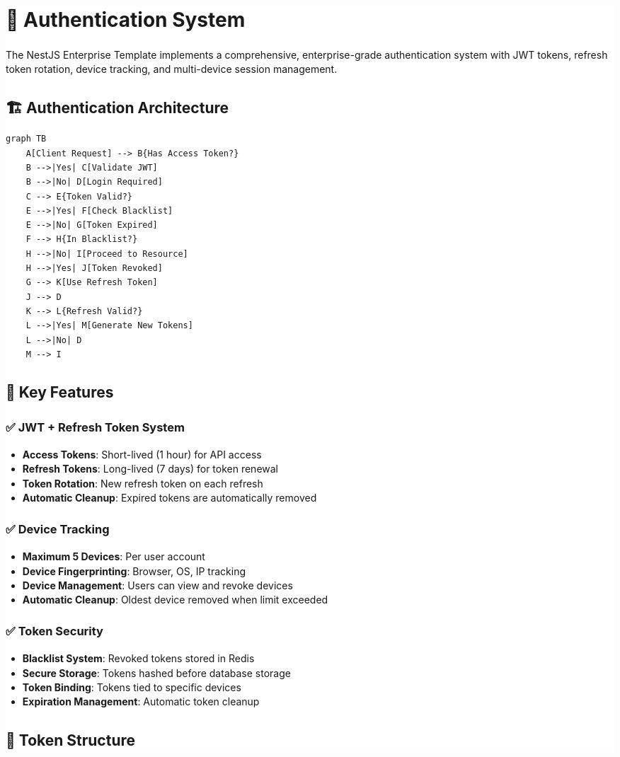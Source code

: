 # 🔐 Authentication System

The NestJS Enterprise Template implements a comprehensive, enterprise-grade authentication system with JWT tokens, refresh token rotation, device tracking, and multi-device session management.

## 🏗️ Authentication Architecture

```mermaid
graph TB
    A[Client Request] --> B{Has Access Token?}
    B -->|Yes| C[Validate JWT]
    B -->|No| D[Login Required]
    C --> E{Token Valid?}
    E -->|Yes| F[Check Blacklist]
    E -->|No| G[Token Expired]
    F --> H{In Blacklist?}
    H -->|No| I[Proceed to Resource]
    H -->|Yes| J[Token Revoked]
    G --> K[Use Refresh Token]
    J --> D
    K --> L{Refresh Valid?}
    L -->|Yes| M[Generate New Tokens]
    L -->|No| D
    M --> I
```

## 🎯 Key Features

### ✅ JWT + Refresh Token System
- **Access Tokens**: Short-lived (1 hour) for API access
- **Refresh Tokens**: Long-lived (7 days) for token renewal
- **Token Rotation**: New refresh token on each refresh
- **Automatic Cleanup**: Expired tokens are automatically removed

### ✅ Device Tracking
- **Maximum 5 Devices**: Per user account
- **Device Fingerprinting**: Browser, OS, IP tracking
- **Device Management**: Users can view and revoke devices
- **Automatic Cleanup**: Oldest device removed when limit exceeded

### ✅ Token Security
- **Blacklist System**: Revoked tokens stored in Redis
- **Secure Storage**: Tokens hashed before database storage
- **Token Binding**: Tokens tied to specific devices
- **Expiration Management**: Automatic token cleanup

## 🔑 Token Structure
